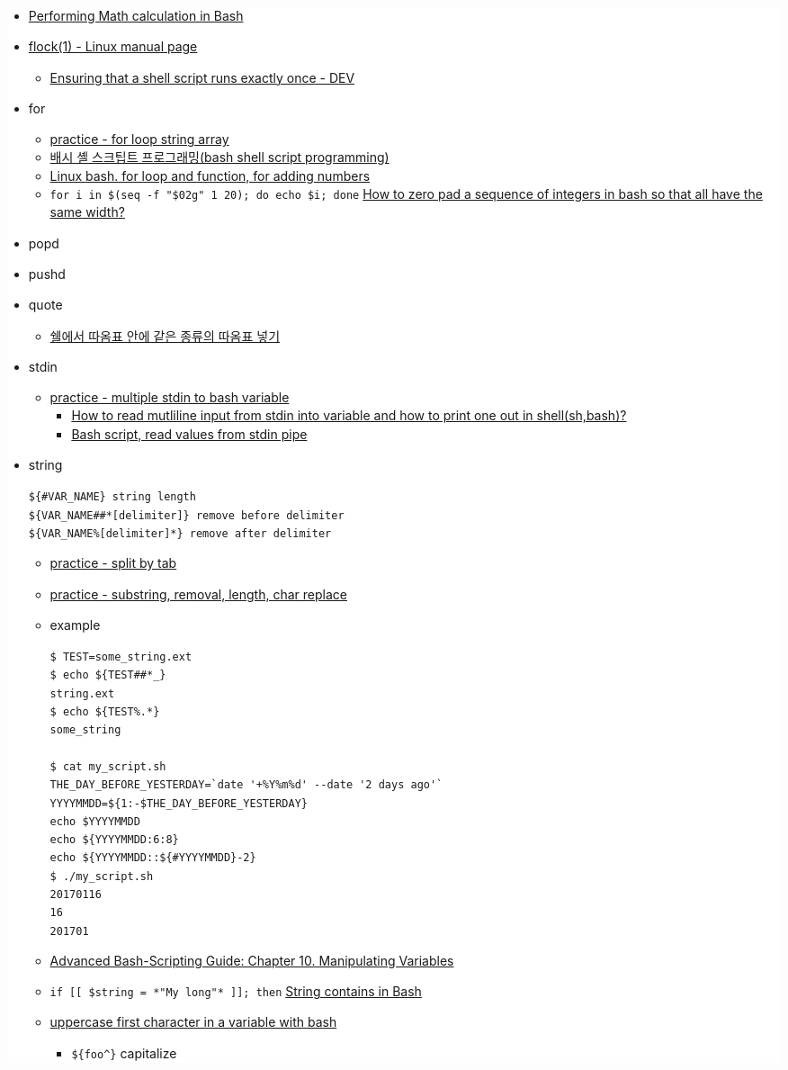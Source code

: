   * [Performing Math calculation in Bash](https://www.shell-tips.com/2010/06/14/performing-math-calculation-in-bash/)
* [flock(1) - Linux manual page](https://man7.org/linux/man-pages/man1/flock.1.html)
  * [Ensuring that a shell script runs exactly once - DEV](https://dev.to/rrampage/ensuring-that-a-shell-script-runs-exactly-once-3d3f)
* for
  * [practice - for loop string array](https://gist.github.com/hyunjun/6ecaca07e8a206dc23ca0a16e2b90a4d)
  * [배시 셸 스크팁트 프로그래밍(bash shell script programming)](https://www.lesstif.com/pages/viewpage.action?pageId=26083916)
  * [Linux bash. for loop and function, for adding numbers](https://stackoverflow.com/questions/22460266/linux-bash-for-loop-and-function-for-adding-numbers/22460518)
  * `for i in $(seq -f "$02g" 1 20); do echo $i; done` [How to zero pad a sequence of integers in bash so that all have the same width?](https://stackoverflow.com/questions/8789729/how-to-zero-pad-a-sequence-of-integers-in-bash-so-that-all-have-the-same-width)
* popd
* pushd
* quote
  * [쉘에서 따옴표 안에 같은 종류의 따옴표 넣기](https://hyeonseok.com/soojung/dev/2017/07/16/821.html)
* stdin
  * [practice - multiple stdin to bash variable](https://gist.github.com/hyunjun/c8aa8398b60b366177385e8dc36d677d#file-multiple_stdin-md)
    * [How to read mutliline input from stdin into variable and how to print one out in shell(sh,bash)?](http://stackoverflow.com/questions/212965/how-to-read-mutliline-input-from-stdin-into-variable-and-how-to-print-one-out-in)
    * [Bash script, read values from stdin pipe](http://stackoverflow.com/questions/2746553/bash-script-read-values-from-stdin-pipe)
* string

  ```
  ${#VAR_NAME} string length
  ${VAR_NAME##*[delimiter]} remove before delimiter
  ${VAR_NAME%[delimiter]*} remove after delimiter
  ```
  * [practice - split by tab](https://gist.github.com/hyunjun/c8aa8398b60b366177385e8dc36d677d#file-split_by_tab-md)
  * [practice - substring, removal, length, char replace](https://gist.github.com/hyunjun/c8aa8398b60b366177385e8dc36d677d#file-string_manipulation-sh)
  * example

    ```
    $ TEST=some_string.ext
    $ echo ${TEST##*_}
    string.ext
    $ echo ${TEST%.*}
    some_string

    $ cat my_script.sh
    THE_DAY_BEFORE_YESTERDAY=`date '+%Y%m%d' --date '2 days ago'`
    YYYYMMDD=${1:-$THE_DAY_BEFORE_YESTERDAY}
    echo $YYYYMMDD
    echo ${YYYYMMDD:6:8}
    echo ${YYYYMMDD::${#YYYYMMDD}-2}
    $ ./my_script.sh
    20170116
    16
    201701
    ```
  * [Advanced Bash-Scripting Guide: Chapter 10. Manipulating Variables](http://tldp.org/LDP/abs/html/string-manipulation.html)
  * `if [[ $string = *"My long"* ]]; then` [String contains in Bash](https://stackoverflow.com/questions/229551/string-contains-in-bash)
  * [uppercase first character in a variable with bash](https://stackoverflow.com/questions/12487424/uppercase-first-character-in-a-variable-with-bash)
    * `${foo^}` capitalize